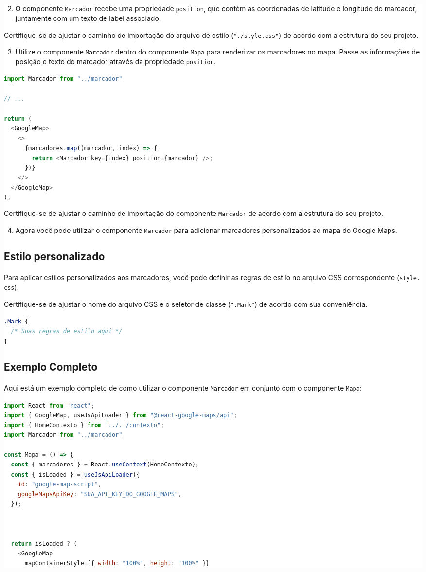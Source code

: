 2. O componente `Marcador` recebe uma propriedade `position`, que contém as coordenadas de latitude e longitude do marcador, juntamente com um texto de label associado.

Certifique-se de ajustar o caminho de importação do arquivo de estilo (`"./style.css"`) de acordo com a estrutura do seu projeto.

3. Utilize o componente `Marcador` dentro do componente `Mapa` para renderizar os marcadores no mapa. Passe as informações de posição e texto do marcador através da propriedade `position`.

```javascript
import Marcador from "../marcador";

// ...

return (
  <GoogleMap>
    <>
      {marcadores.map((marcador, index) => {
        return <Marcador key={index} position={marcador} />;
      })}
    </>
  </GoogleMap>
);
```

Certifique-se de ajustar o caminho de importação do componente `Marcador` de acordo com a estrutura do seu projeto.

4. Agora você pode utilizar o componente `Marcador` para adicionar marcadores personalizados ao mapa do Google Maps.

## Estilo personalizado

Para aplicar estilos personalizados aos marcadores, você pode definir as regras de estilo no arquivo CSS correspondente (`style.css`).

Certifique-se de ajustar o nome do arquivo CSS e o seletor de classe (`".Mark"`) de acordo com sua conveniência.

```css
.Mark {
  /* Suas regras de estilo aqui */
}
```

## Exemplo Completo

Aqui está um exemplo completo de como utilizar o componente `Marcador` em conjunto com o componente `Mapa`:

```javascript
import React from "react";
import { GoogleMap, useJsApiLoader } from "@react-google-maps/api";
import { HomeContexto } from "../../contexto";
import Marcador from "../marcador";

const Mapa = () => {
  const { marcadores } = React.useContext(HomeContexto);
  const { isLoaded } = useJsApiLoader({
    id: "google-map-script",
    googleMapsApiKey: "SUA_API_KEY_DO_GOOGLE_MAPS",
  });



  return isLoaded ? (
    <GoogleMap
      mapContainerStyle={{ width: "100%", height: "100%" }}
```